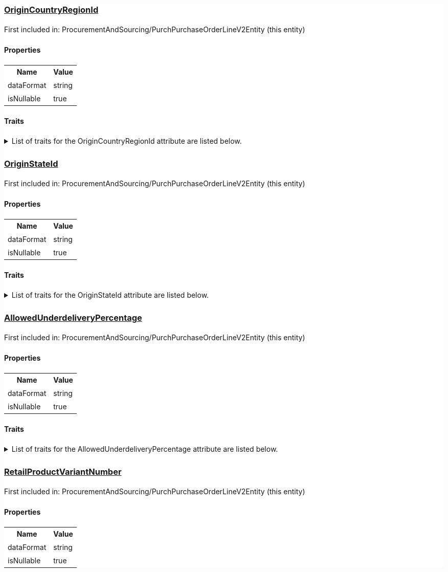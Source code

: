 ### <a href=#OriginCountryRegionId name="OriginCountryRegionId">OriginCountryRegionId</a>

First included in: ProcurementAndSourcing/PurchPurchaseOrderLineV2Entity (this entity)  

#### Properties

<table><tr><th>Name</th><th>Value</th></tr><tr><td>dataFormat</td><td>string</td></tr><tr><td>isNullable</td><td>true</td></tr></table>

#### Traits

<details><summary>List of traits for the OriginCountryRegionId attribute are listed below.</summary></details>

### <a href=#OriginStateId name="OriginStateId">OriginStateId</a>

First included in: ProcurementAndSourcing/PurchPurchaseOrderLineV2Entity (this entity)  

#### Properties

<table><tr><th>Name</th><th>Value</th></tr><tr><td>dataFormat</td><td>string</td></tr><tr><td>isNullable</td><td>true</td></tr></table>

#### Traits

<details><summary>List of traits for the OriginStateId attribute are listed below.</summary></details>

### <a href=#AllowedUnderdeliveryPercentage name="AllowedUnderdeliveryPercentage">AllowedUnderdeliveryPercentage</a>

First included in: ProcurementAndSourcing/PurchPurchaseOrderLineV2Entity (this entity)  

#### Properties

<table><tr><th>Name</th><th>Value</th></tr><tr><td>dataFormat</td><td>string</td></tr><tr><td>isNullable</td><td>true</td></tr></table>

#### Traits

<details><summary>List of traits for the AllowedUnderdeliveryPercentage attribute are listed below.</summary></details>

### <a href=#RetailProductVariantNumber name="RetailProductVariantNumber">RetailProductVariantNumber</a>

First included in: ProcurementAndSourcing/PurchPurchaseOrderLineV2Entity (this entity)  

#### Properties

<table><tr><th>Name</th><th>Value</th></tr><tr><td>dataFormat</td><td>string</td></tr><tr><td>isNullable</td><td>true</td></tr></table>
